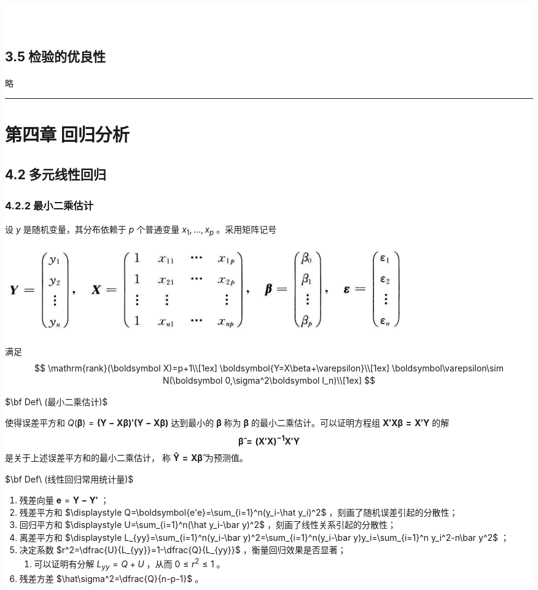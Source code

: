 <br/><br/>

## 3.5 检验的优良性

略

---

# 第四章 回归分析

## 4.2 多元线性回归

### 4.2.2 最小二乘估计

设 $y$ 是随机变量，其分布依赖于 $p$ 个普通变量 $x_1,\dots,x_p$ 。采用矩阵记号

![多元回归矩阵表示](./figures/多元回归矩阵表示.jpg)

满足
$$
\mathrm{rank}(\boldsymbol X)=p+1\\[1ex]
\boldsymbol{Y=X\beta+\varepsilon}\\[1ex]
\boldsymbol\varepsilon\sim N(\boldsymbol 0,\sigma^2\boldsymbol I_n)\\[1ex]
$$


$\bf Def\ (最小二乘估计)$

使得误差平方和 $Q(\boldsymbol\beta)=\boldsymbol{(Y-X\beta)'(Y-X\beta)}$ 达到最小的 $\boldsymbol\beta$ 称为 $\boldsymbol\beta$ 的最小二乘估计。可以证明方程组 $\boldsymbol{X'X\beta=X'Y}$ 的解
$$
\boldsymbol{\hat\beta=(X'X)^{-1}X'Y}
$$
是关于上述误差平方和的最小二乘估计，
称 $\boldsymbol{\hat Y=X\hat\beta}$ 为预测值。

$\bf Def\ (线性回归常用统计量)$

1. 残差向量 $\boldsymbol e=\boldsymbol{Y-Y'}$ ；
2. 残差平方和 $\displaystyle Q=\boldsymbol{e'e}=\sum_{i=1}^n(y_i-\hat y_i)^2$ ，刻画了随机误差引起的分散性；
3. 回归平方和 $\displaystyle U=\sum_{i=1}^n(\hat y_i-\bar y)^2$ ，刻画了线性关系引起的分散性；
4. 离差平方和 $\displaystyle L_{yy}=\sum_{i=1}^n(y_i-\bar y)^2=\sum_{i=1}^n(y_i-\bar y)y_i=\sum_{i=1}^n y_i^2-n\bar y^2$ ；
5. 决定系数 $r^2=\dfrac{U}{L_{yy}}=1-\dfrac{Q}{L_{yy}}$ ，衡量回归效果是否显著；
   1. 可以证明有分解 $L_{yy}=Q+U$ ，从而 $0\leq r^2\leq 1$ 。
6. 残差方差 $\hat\sigma^2=\dfrac{Q}{n-p-1}$ 。
